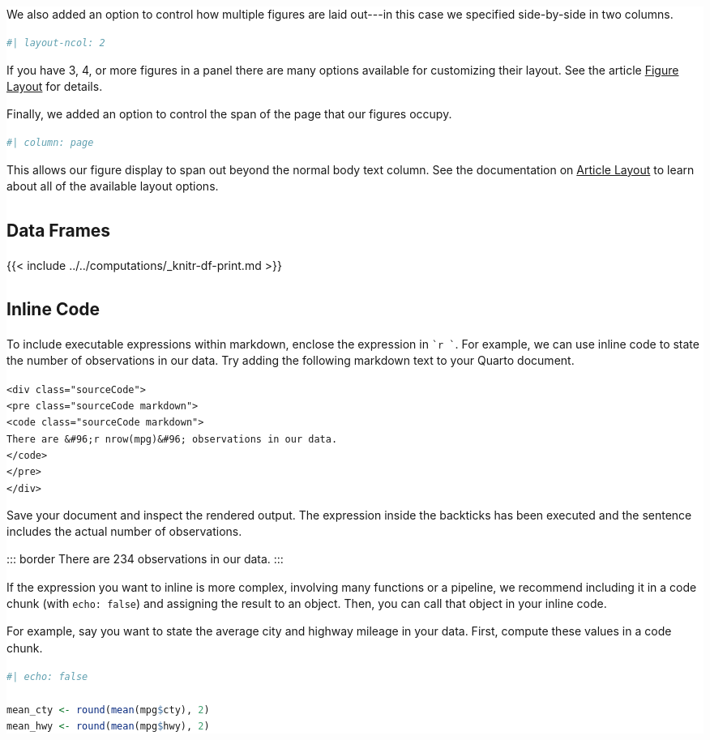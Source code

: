 We also added an option to control how multiple figures are laid out---in this case we specified side-by-side in two columns.

``` r
#| layout-ncol: 2
```

If you have 3, 4, or more figures in a panel there are many options available for customizing their layout.
See the article [Figure Layout](../../authoring/figures.qmd#figure-panels) for details.

Finally, we added an option to control the span of the page that our figures occupy.

``` r
#| column: page
```

This allows our figure display to span out beyond the normal body text column.
See the documentation on [Article Layout](../../authoring/article-layout.qmd) to learn about all of the available layout options.

## Data Frames

{{< include ../../computations/_knitr-df-print.md >}}


## Inline Code

To include executable expressions within markdown, enclose the expression in `` `r ` ``.
For example, we can use inline code to state the number of observations in our data.
Try adding the following markdown text to your Quarto document.

```{=html}
<div class="sourceCode">
<pre class="sourceCode markdown">
<code class="sourceCode markdown">
There are &#96;r nrow(mpg)&#96; observations in our data. 
</code>
</pre>
</div>
```
Save your document and inspect the rendered output.
The expression inside the backticks has been executed and the sentence includes the actual number of observations.

::: border
There are 234 observations in our data.
:::

If the expression you want to inline is more complex, involving many functions or a pipeline, we recommend including it in a code chunk (with `echo: false`) and assigning the result to an object.
Then, you can call that object in your inline code.

For example, say you want to state the average city and highway mileage in your data.
First, compute these values in a code chunk.

``` r
#| echo: false

mean_cty <- round(mean(mpg$cty), 2)
mean_hwy <- round(mean(mpg$hwy), 2)
```
